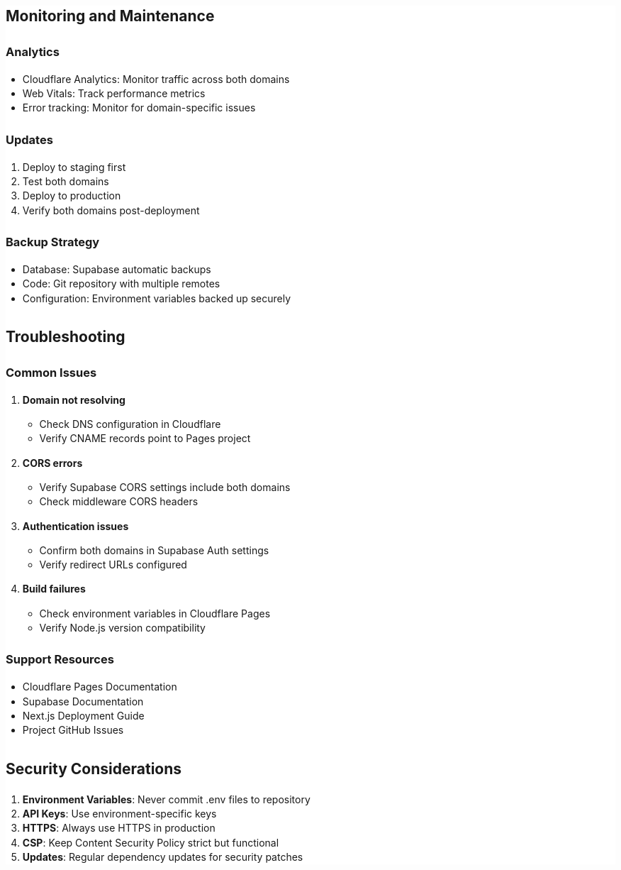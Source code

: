## Monitoring and Maintenance

### Analytics
- Cloudflare Analytics: Monitor traffic across both domains
- Web Vitals: Track performance metrics
- Error tracking: Monitor for domain-specific issues

### Updates
1. Deploy to staging first
2. Test both domains
3. Deploy to production
4. Verify both domains post-deployment

### Backup Strategy
- Database: Supabase automatic backups
- Code: Git repository with multiple remotes
- Configuration: Environment variables backed up securely

## Troubleshooting

### Common Issues

1. **Domain not resolving**
   - Check DNS configuration in Cloudflare
   - Verify CNAME records point to Pages project

2. **CORS errors**
   - Verify Supabase CORS settings include both domains
   - Check middleware CORS headers

3. **Authentication issues**
   - Confirm both domains in Supabase Auth settings
   - Verify redirect URLs configured

4. **Build failures**
   - Check environment variables in Cloudflare Pages
   - Verify Node.js version compatibility

### Support Resources
- Cloudflare Pages Documentation
- Supabase Documentation
- Next.js Deployment Guide
- Project GitHub Issues

## Security Considerations

1. **Environment Variables**: Never commit .env files to repository
2. **API Keys**: Use environment-specific keys
3. **HTTPS**: Always use HTTPS in production
4. **CSP**: Keep Content Security Policy strict but functional
5. **Updates**: Regular dependency updates for security patches
